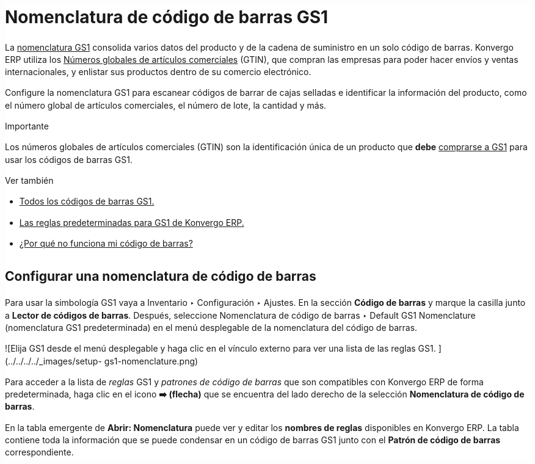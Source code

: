 # Nomenclatura de código de barras GS1

La [nomenclatura GS1](https://www.gs1us.org/) consolida varios datos del
producto y de la cadena de suministro en un solo código de barras. Konvergo ERP
utiliza los [Números globales de artículos
comerciales](https://www.gs1.org/standards/get-barcodes) (GTIN), que compran
las empresas para poder hacer envíos y ventas internacionales, y enlistar sus
productos dentro de su comercio electrónico.

Configure la nomenclatura GS1 para escanear códigos de barrar de cajas
selladas e identificar la información del producto, como el número global de
artículos comerciales, el número de lote, la cantidad y más.

<div class="alert alert-warning">
<p class="alert-title">
Importante</p><p>Los números globales de artículos comerciales (GTIN) son la identificación única de un producto que <b>debe</b> <a href="https://www.gs1.org/standards/get-barcodes">comprarse a GS1</a> para usar los códigos de barras GS1.</p>
</div> <div class="alert alert-secondary">
<p class="alert-title">
Ver también</p><ul>
<li><p><a href="https://www.gs1.org/standards/barcodes/application-identifiers">Todos los códigos de barras GS1.</a></p></li>
<li><p><a href="#barcode-operations-default-gs1-nomenclature-list"><span class="std std-ref">Las reglas predeterminadas para GS1 de Konvergo ERP.</span></a></p></li>
<li><p><a href="#barcode-operations-troubleshooting"><span class="std std-ref">¿Por qué no funciona mi código de barras?</span></a></p></li>
</ul>
</div>

## Configurar una nomenclatura de código de barras

Para usar la simbología GS1 vaya a Inventario ‣ Configuración ‣ Ajustes. En la
sección **Código de barras** y marque la casilla junto a **Lector de códigos
de barras**. Después, seleccione Nomenclatura de código de barras ‣ Default
GS1 Nomenclature (nomenclatura GS1 predeterminada) en el menú desplegable de
la nomenclatura del código de barras.

![Elija GS1 desde el menú desplegable y haga clic en el vínculo externo para
ver una lista de las reglas GS1. ](../../../../_images/setup-
gs1-nomenclature.png)

Para acceder a la lista de _reglas_ GS1 y _patrones de código de barras_ que
son compatibles con Konvergo ERP de forma predeterminada, haga clic en el icono **➡️
(flecha)** que se encuentra del lado derecho de la selección **Nomenclatura de
código de barras**.

En la tabla emergente de **Abrir: Nomenclatura** puede ver y editar los
**nombres de reglas** disponibles en Konvergo ERP. La tabla contiene toda la
información que se puede condensar en un código de barras GS1 junto con el
**Patrón de código de barras** correspondiente.
